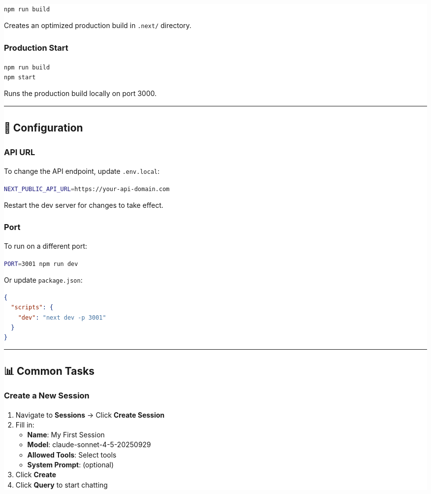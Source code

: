 ```bash
npm run build
```

Creates an optimized production build in `.next/` directory.

### Production Start

```bash
npm run build
npm start
```

Runs the production build locally on port 3000.

---

## 🔧 Configuration

### API URL

To change the API endpoint, update `.env.local`:

```bash
NEXT_PUBLIC_API_URL=https://your-api-domain.com
```

Restart the dev server for changes to take effect.

### Port

To run on a different port:

```bash
PORT=3001 npm run dev
```

Or update `package.json`:

```json
{
  "scripts": {
    "dev": "next dev -p 3001"
  }
}
```

---

## 📊 Common Tasks

### Create a New Session

1. Navigate to **Sessions** → Click **Create Session**
2. Fill in:
   - **Name**: My First Session
   - **Model**: claude-sonnet-4-5-20250929
   - **Allowed Tools**: Select tools
   - **System Prompt**: (optional)
3. Click **Create**
4. Click **Query** to start chatting
